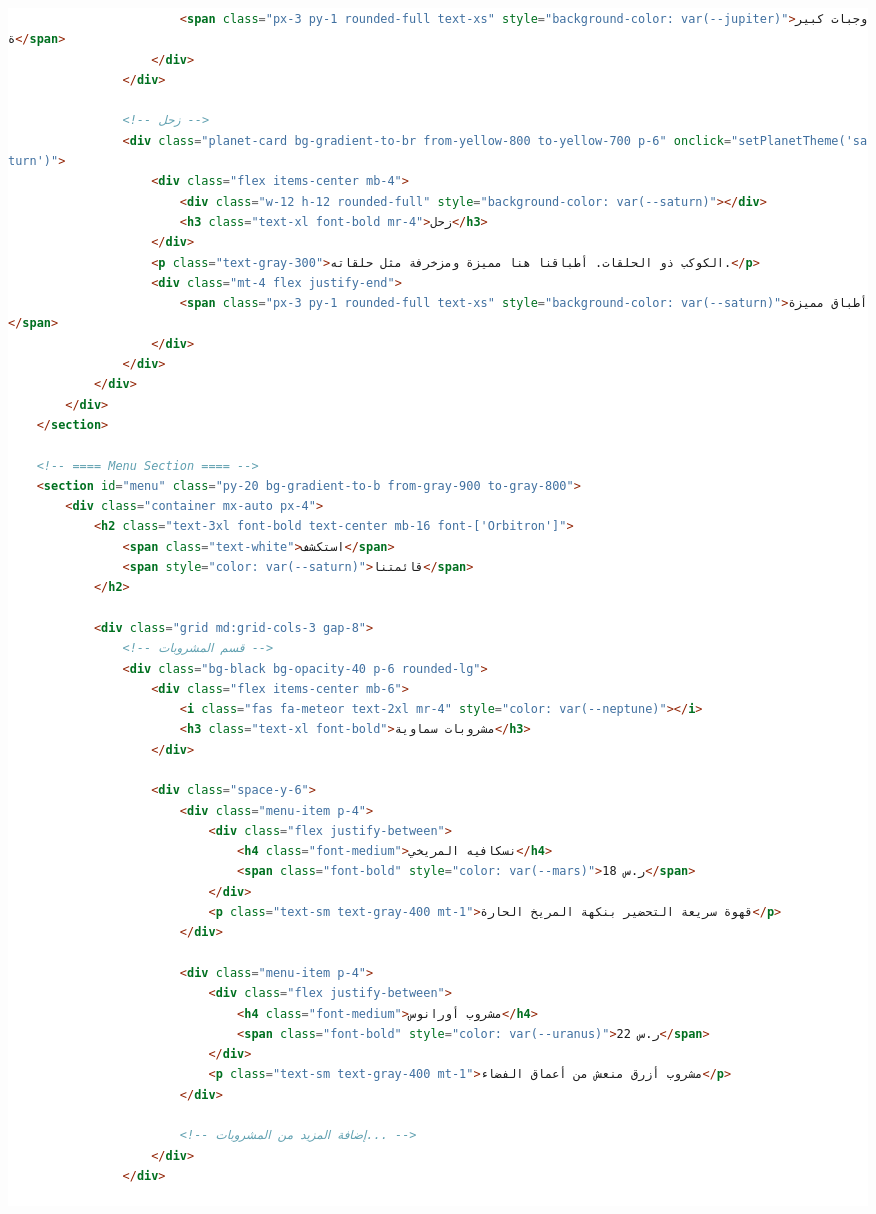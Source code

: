 ```html
                        <span class="px-3 py-1 rounded-full text-xs" style="background-color: var(--jupiter)">وجبات كبيرة</span>
                    </div>
                </div>
                
                <!-- زحل -->
                <div class="planet-card bg-gradient-to-br from-yellow-800 to-yellow-700 p-6" onclick="setPlanetTheme('saturn')">
                    <div class="flex items-center mb-4">
                        <div class="w-12 h-12 rounded-full" style="background-color: var(--saturn)"></div>
                        <h3 class="text-xl font-bold mr-4">زحل</h3>
                    </div>
                    <p class="text-gray-300">الكوكب ذو الحلقات. أطباقنا هنا مميزة ومزخرفة مثل حلقاته.</p>
                    <div class="mt-4 flex justify-end">
                        <span class="px-3 py-1 rounded-full text-xs" style="background-color: var(--saturn)">أطباق مميزة</span>
                    </div>
                </div>
            </div>
        </div>
    </section>

    <!-- ==== Menu Section ==== -->
    <section id="menu" class="py-20 bg-gradient-to-b from-gray-900 to-gray-800">
        <div class="container mx-auto px-4">
            <h2 class="text-3xl font-bold text-center mb-16 font-['Orbitron']">
                <span class="text-white">استكشف</span> 
                <span style="color: var(--saturn)">قائمتنا</span>
            </h2>
            
            <div class="grid md:grid-cols-3 gap-8">
                <!-- قسم المشروبات -->
                <div class="bg-black bg-opacity-40 p-6 rounded-lg">
                    <div class="flex items-center mb-6">
                        <i class="fas fa-meteor text-2xl mr-4" style="color: var(--neptune)"></i>
                        <h3 class="text-xl font-bold">مشروبات سماوية</h3>
                    </div>
                    
                    <div class="space-y-6">
                        <div class="menu-item p-4">
                            <div class="flex justify-between">
                                <h4 class="font-medium">نسكافيه المريخي</h4>
                                <span class="font-bold" style="color: var(--mars)">18 ر.س</span>
                            </div>
                            <p class="text-sm text-gray-400 mt-1">قهوة سريعة التحضير بنكهة المريخ الحارة</p>
                        </div>
                        
                        <div class="menu-item p-4">
                            <div class="flex justify-between">
                                <h4 class="font-medium">مشروب أورانوس</h4>
                                <span class="font-bold" style="color: var(--uranus)">22 ر.س</span>
                            </div>
                            <p class="text-sm text-gray-400 mt-1">مشروب أزرق منعش من أعماق الفضاء</p>
                        </div>
                        
                        <!-- إضافة المزيد من المشروبات... -->
                    </div>
                </div>
                
```
